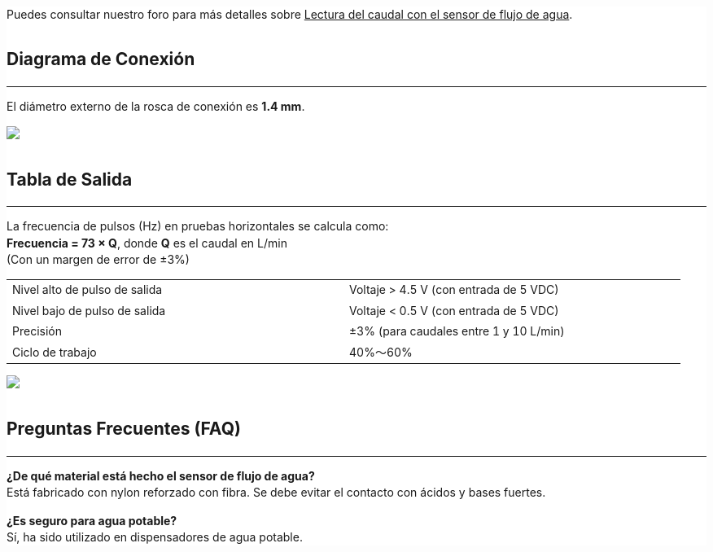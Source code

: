 Puedes consultar nuestro foro para más detalles sobre [Lectura del caudal con el sensor de flujo de agua](https://forum.seeedstudio.com/viewtopic.php?f=4&t=989&p=3632#p3632).

## Diagrama de Conexión

---
El diámetro externo de la rosca de conexión es **1.4 mm**.

![](https://files.seeedstudio.com/wiki/G1_4_Water_Flow_Sensor/img/Wfs-wiring.jpg)

## Tabla de Salida

---
La frecuencia de pulsos (Hz) en pruebas horizontales se calcula como:  
**Frecuencia = 73 × Q**, donde **Q** es el caudal en L/min  
(Con un margen de error de ±3%)

<table >
<tr>
<td width="400px">Nivel alto de pulso de salida
</td>
<td width="400px">Voltaje > 4.5 V (con entrada de 5 VDC)
</td></tr>
<tr>
<td>Nivel bajo de pulso de salida
</td>
<td>Voltaje < 0.5 V (con entrada de 5 VDC)
</td></tr>
<tr>
<td>Precisión
</td>
<td>±3% (para caudales entre 1 y 10 L/min)
</td></tr>
<tr>
<td>Ciclo de trabajo
</td>
<td>40%～60%
</td></tr></table>

![](https://files.seeedstudio.com/wiki/G1-1-4_Water_Flow_sensor/img/G54_Flow_rate_to_frequency.png.png)

## Preguntas Frecuentes (FAQ)

---

**¿De qué material está hecho el sensor de flujo de agua?**  
Está fabricado con nylon reforzado con fibra. Se debe evitar el contacto con ácidos y bases fuertes.

**¿Es seguro para agua potable?**  
Sí, ha sido utilizado en dispensadores de agua potable.
